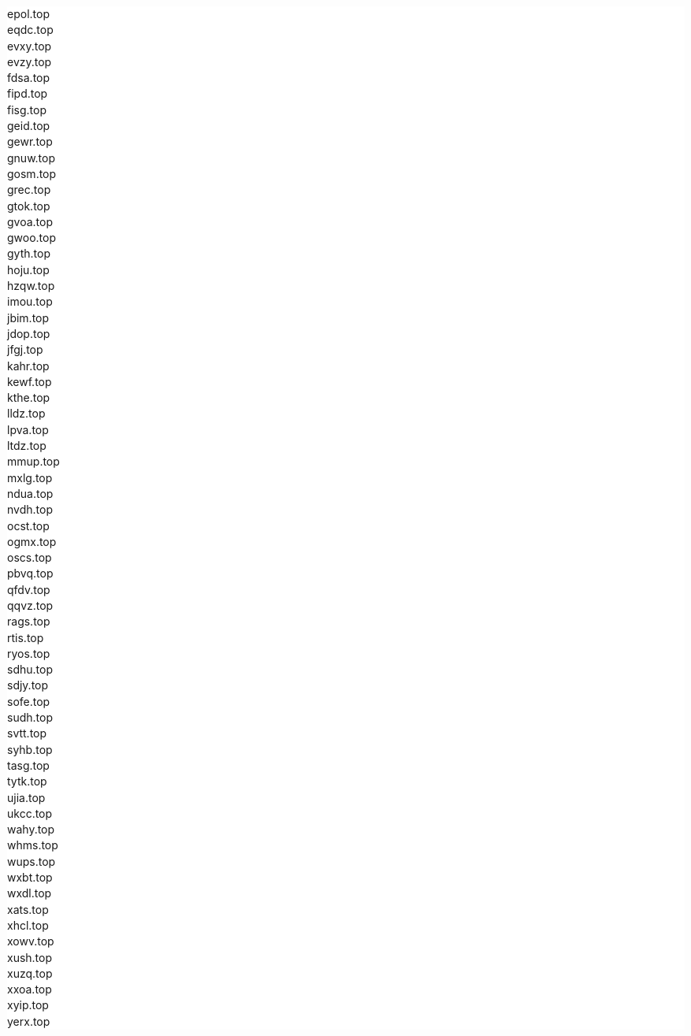 epol.top   
eqdc.top   
evxy.top   
evzy.top   
fdsa.top   
fipd.top   
fisg.top   
geid.top   
gewr.top   
gnuw.top   
gosm.top   
grec.top   
gtok.top   
gvoa.top   
gwoo.top   
gyth.top   
hoju.top   
hzqw.top   
imou.top   
jbim.top   
jdop.top   
jfgj.top   
kahr.top   
kewf.top   
kthe.top   
lldz.top   
lpva.top   
ltdz.top   
mmup.top   
mxlg.top   
ndua.top   
nvdh.top   
ocst.top   
ogmx.top   
oscs.top   
pbvq.top   
qfdv.top   
qqvz.top   
rags.top   
rtis.top   
ryos.top   
sdhu.top   
sdjy.top   
sofe.top   
sudh.top   
svtt.top   
syhb.top   
tasg.top   
tytk.top   
ujia.top   
ukcc.top   
wahy.top   
whms.top   
wups.top   
wxbt.top   
wxdl.top   
xats.top   
xhcl.top   
xowv.top   
xush.top   
xuzq.top   
xxoa.top   
xyip.top   
yerx.top   